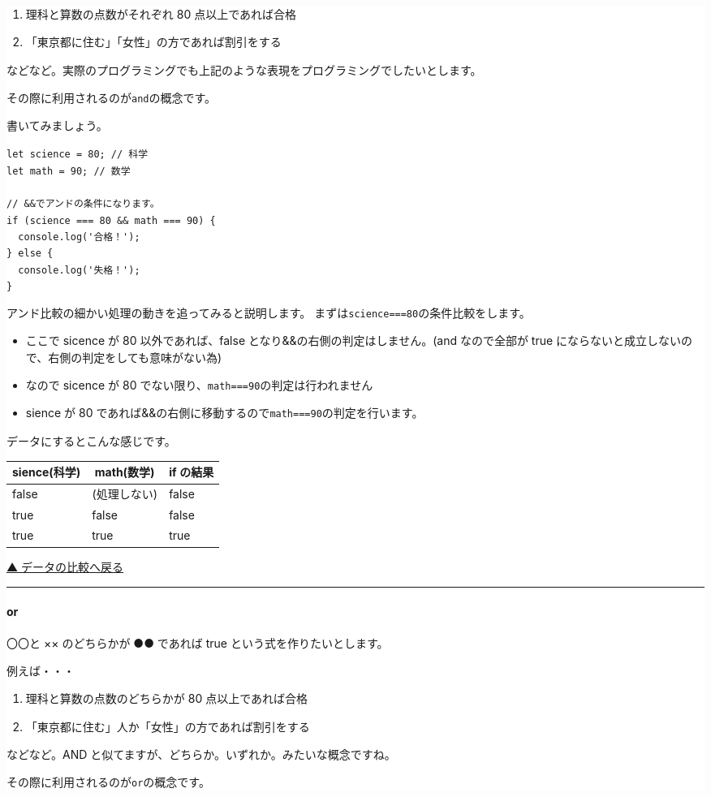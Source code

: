 1. 理科と算数の点数がそれぞれ 80 点以上であれば合格

2. 「東京都に住む」「女性」の方であれば割引をする

などなど。実際のプログラミングでも上記のような表現をプログラミングでしたいとします。

その際に利用されるのが`and`の概念です。

書いてみましょう。

```
let science = 80; // 科学
let math = 90; // 数学

// &&でアンドの条件になります。
if (science === 80 && math === 90) {
  console.log('合格！');
} else {
  console.log('失格！');
}

```

アンド比較の細かい処理の動きを追ってみると説明します。
まずは`science===80`の条件比較をします。

- ここで sicence が 80 以外であれば、false となり&&の右側の判定はしません。(and なので全部が true にならないと成立しないので、右側の判定をしても意味がない為)

- なので sicence が 80 でない限り、`math===90`の判定は行われません

- sience が 80 であれば&&の右側に移動するので`math===90`の判定を行います。

データにするとこんな感じです。

| sience(科学) | math(数学)   | if の結果 |
| ------------ | ------------ | --------- |
| false        | (処理しない) | false     |
| true         | false        | false     |
| true         | true         | true      |

[▲ データの比較へ戻る](#comparison)

<hr />

<div id="or"></div>

#### or

〇〇と ×× のどちらかが ●● であれば true という式を作りたいとします。

例えば・・・

1. 理科と算数の点数のどちらかが 80 点以上であれば合格

2. 「東京都に住む」人か「女性」の方であれば割引をする

などなど。AND と似てますが、どちらか。いずれか。みたいな概念ですね。

その際に利用されるのが`or`の概念です。
